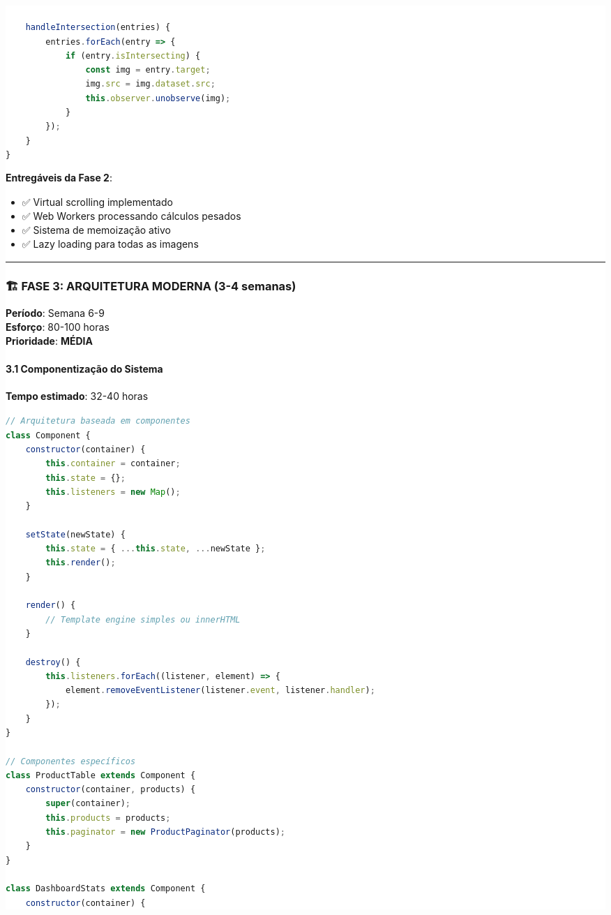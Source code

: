 ```javascript
    
    handleIntersection(entries) {
        entries.forEach(entry => {
            if (entry.isIntersecting) {
                const img = entry.target;
                img.src = img.dataset.src;
                this.observer.unobserve(img);
            }
        });
    }
}
```

**Entregáveis da Fase 2**:
- ✅ Virtual scrolling implementado
- ✅ Web Workers processando cálculos pesados
- ✅ Sistema de memoização ativo
- ✅ Lazy loading para todas as imagens

---

### **🏗️ FASE 3: ARQUITETURA MODERNA (3-4 semanas)**
**Período**: Semana 6-9  
**Esforço**: 80-100 horas  
**Prioridade**: **MÉDIA**

#### **3.1 Componentização do Sistema**
**Tempo estimado**: 32-40 horas
```javascript
// Arquitetura baseada em componentes
class Component {
    constructor(container) {
        this.container = container;
        this.state = {};
        this.listeners = new Map();
    }
    
    setState(newState) {
        this.state = { ...this.state, ...newState };
        this.render();
    }
    
    render() {
        // Template engine simples ou innerHTML
    }
    
    destroy() {
        this.listeners.forEach((listener, element) => {
            element.removeEventListener(listener.event, listener.handler);
        });
    }
}

// Componentes específicos
class ProductTable extends Component {
    constructor(container, products) {
        super(container);
        this.products = products;
        this.paginator = new ProductPaginator(products);
    }
}

class DashboardStats extends Component {
    constructor(container) {
```